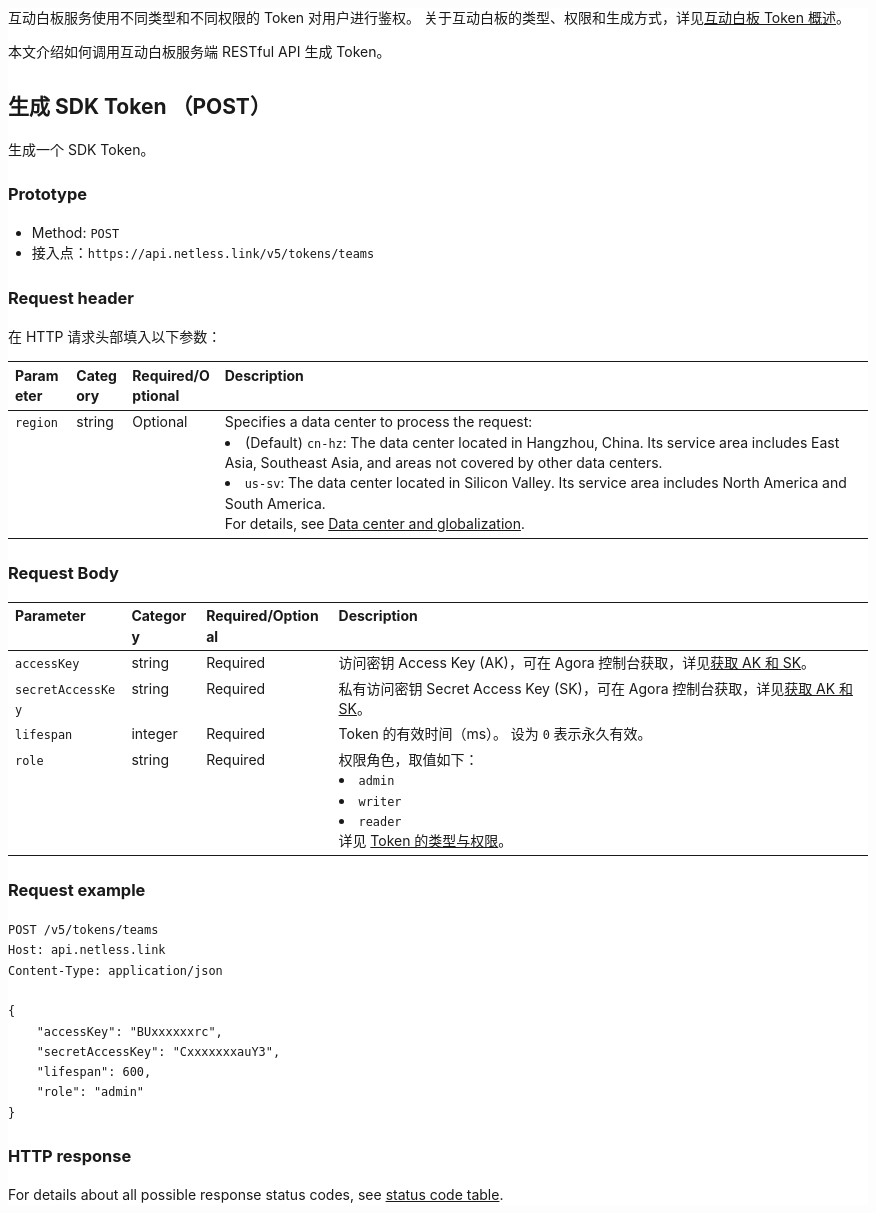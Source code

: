 互动白板服务使用不同类型和不同权限的 Token 对用户进行鉴权。 关于互动白板的类型、权限和生成方式，详见[互动白板 Token 概述](/cn/whiteboard/whiteboard_token_overview)。

本文介绍如何调用互动白板服务端 RESTful API 生成 Token。

## 生成 SDK Token （POST）

生成一个 SDK Token。

### Prototype

- Method: `POST`
- 接入点：`https://api.netless.link/v5/tokens/teams`

### Request header

在 HTTP 请求头部填入以下参数：

| Parameter | Category | Required/Optional | Description |
| :------- | :----- | :------- | :----------------------------------------------------------- |
| `region` | string | Optional | Specifies a data center to process the request:<li>(Default) `cn-hz`: The data center located in Hangzhou, China. Its service area includes East Asia, Southeast Asia, and areas not covered by other data centers.</li> <li>`us-sv`: The data center located in Silicon Valley. Its service area includes North America and South America.</li> For details, see [Data center and globalization](https://developer.netless.link/javascript-zh/home/region-and-global). |

### Request Body

| Parameter | Category | Required/Optional | Description |
| :---------------- | :------ | :------- | :----------------------------------------------------------- |
| `accessKey` | string | Required | 访问密钥 Access Key (AK)，可在 Agora 控制台获取，详见[获取 AK 和 SK](/cn/whiteboard/enable_whiteboard?platform=RESTful#获取-ak-和-sk)。 |
| `secretAccessKey` | string | Required | 私有访问密钥 Secret Access Key (SK)，可在 Agora 控制台获取，详见[获取 AK 和 SK](/cn/whiteboard/enable_whiteboard?platform=RESTful#获取-ak-和-sk)。 |
| `lifespan` | integer | Required | Token 的有效时间（ms）。 设为 `0` 表示永久有效。 |
| `role` | string | Required | 权限角色，取值如下：<li>`admin`</li><li>`writer`</li><li>`reader`</li>详见 [Token 的类型与权限](/cn/whiteboard/whiteboard_token_overview?platform=RESTful#token-类型与权限)。 |

### Request example

```
POST /v5/tokens/teams
Host: api.netless.link
Content-Type: application/json
 
{
    "accessKey": "BUxxxxxxrc",
    "secretAccessKey": "CxxxxxxxauY3",
    "lifespan": 600,
    "role": "admin"
}
```

### HTTP response

For details about all possible response status codes, see [status code table](/cn/whiteboard/basic_info?platform=RESTful#响应状态码).
